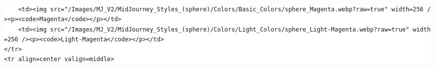         <td><img src="/Images/MJ_V2/MidJourney_Styles_(sphere)/Colors/Basic_Colors/sphere_Magenta.webp?raw=true" width=256 /><p><code>Magenta</code></p></td>
        <td><img src="/Images/MJ_V2/MidJourney_Styles_(sphere)/Colors/Light_Colors/sphere_Light-Magenta.webp?raw=true" width=256 /><p><code>Light-Magenta</code></p></td>
    </tr>
    <tr align=center valign=middle>